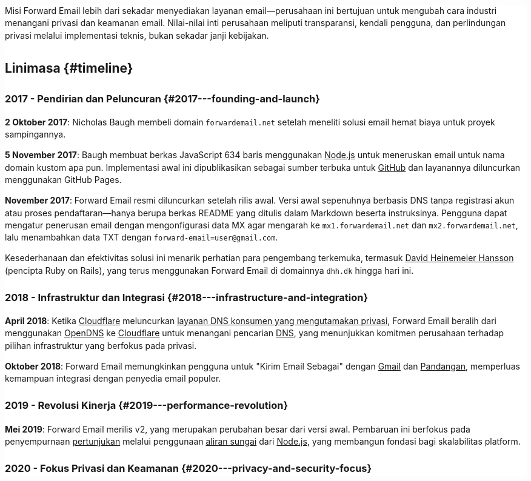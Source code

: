 Misi Forward Email lebih dari sekadar menyediakan layanan email—perusahaan ini bertujuan untuk mengubah cara industri menangani privasi dan keamanan email. Nilai-nilai inti perusahaan meliputi transparansi, kendali pengguna, dan perlindungan privasi melalui implementasi teknis, bukan sekadar janji kebijakan.

## Linimasa {#timeline}

### 2017 - Pendirian dan Peluncuran {#2017---founding-and-launch}

**2 Oktober 2017**: Nicholas Baugh membeli domain `forwardemail.net` setelah meneliti solusi email hemat biaya untuk proyek sampingannya.

**5 November 2017**: Baugh membuat berkas JavaScript 634 baris menggunakan [Node.js](https://en.wikipedia.org/wiki/Node.js "Node.js") untuk meneruskan email untuk nama domain kustom apa pun. Implementasi awal ini dipublikasikan sebagai sumber terbuka untuk [GitHub](https://github.com/forwardemail) dan layanannya diluncurkan menggunakan GitHub Pages.

**November 2017**: Forward Email resmi diluncurkan setelah rilis awal. Versi awal sepenuhnya berbasis DNS tanpa registrasi akun atau proses pendaftaran—hanya berupa berkas README yang ditulis dalam Markdown beserta instruksinya. Pengguna dapat mengatur penerusan email dengan mengonfigurasi data MX agar mengarah ke `mx1.forwardemail.net` dan `mx2.forwardemail.net`, lalu menambahkan data TXT dengan `forward-email=user@gmail.com`.

Kesederhanaan dan efektivitas solusi ini menarik perhatian para pengembang terkemuka, termasuk [David Heinemeier Hansson](https://dhh.dk) (pencipta Ruby on Rails), yang terus menggunakan Forward Email di domainnya `dhh.dk` hingga hari ini.

### 2018 - Infrastruktur dan Integrasi {#2018---infrastructure-and-integration}

**April 2018**: Ketika [Cloudflare](https://en.wikipedia.org/wiki/Cloudflare "Cloudflare") meluncurkan [layanan DNS konsumen yang mengutamakan privasi](https://blog.cloudflare.com/announcing-1111/), Forward Email beralih dari menggunakan [OpenDNS](https://en.wikipedia.org/wiki/OpenDNS "OpenDNS") ke [Cloudflare](https://en.wikipedia.org/wiki/Cloudflare "Cloudflare") untuk menangani pencarian [DNS](https://en.wikipedia.org/wiki/Domain_Name_System "Domain Name System"), yang menunjukkan komitmen perusahaan terhadap pilihan infrastruktur yang berfokus pada privasi.

**Oktober 2018**: Forward Email memungkinkan pengguna untuk "Kirim Email Sebagai" dengan [Gmail](https://en.wikipedia.org/wiki/Gmail "Gmail") dan [Pandangan](https://en.wikipedia.org/wiki/Outlook "Outlook"), memperluas kemampuan integrasi dengan penyedia email populer.

### 2019 - Revolusi Kinerja {#2019---performance-revolution}

**Mei 2019**: Forward Email merilis v2, yang merupakan perubahan besar dari versi awal. Pembaruan ini berfokus pada penyempurnaan [pertunjukan](https://en.wikipedia.org/wiki/Software_performance_testing "Software performance testing") melalui penggunaan [aliran sungai](https://en.wikipedia.org/wiki/Streams "Streams") dari [Node.js](https://en.wikipedia.org/wiki/Node.js "Node.js"), yang membangun fondasi bagi skalabilitas platform.

### 2020 - Fokus Privasi dan Keamanan {#2020---privacy-and-security-focus}
